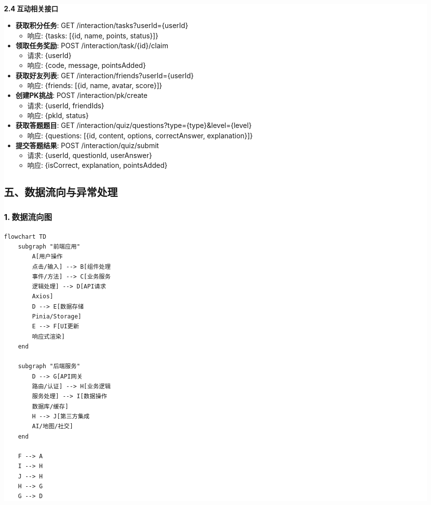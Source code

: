 **2.4 互动相关接口**
- **获取积分任务**: GET /interaction/tasks?userId={userId}
  - 响应: {tasks: [{id, name, points, status}]}
- **领取任务奖励**: POST /interaction/task/{id}/claim
  - 请求: {userId}
  - 响应: {code, message, pointsAdded}
- **获取好友列表**: GET /interaction/friends?userId={userId}
  - 响应: {friends: [{id, name, avatar, score}]}
- **创建PK挑战**: POST /interaction/pk/create
  - 请求: {userId, friendIds}
  - 响应: {pkId, status}
- **获取答题题目**: GET /interaction/quiz/questions?type={type}&level={level}
  - 响应: {questions: [{id, content, options, correctAnswer, explanation}]}
- **提交答题结果**: POST /interaction/quiz/submit
  - 请求: {userId, questionId, userAnswer}
  - 响应: {isCorrect, explanation, pointsAdded}

## 五、数据流向与异常处理

### 1. 数据流向图

```mermaid
flowchart TD
    subgraph "前端应用"
        A[用户操作
        点击/输入] --> B[组件处理
        事件/方法] --> C[业务服务
        逻辑处理] --> D[API请求
        Axios]
        D --> E[数据存储
        Pinia/Storage]
        E --> F[UI更新
        响应式渲染]
    end

    subgraph "后端服务"
        D --> G[API网关
        路由/认证] --> H[业务逻辑
        服务处理] --> I[数据操作
        数据库/缓存]
        H --> J[第三方集成
        AI/地图/社交]
    end

    F --> A
    I --> H
    J --> H
    H --> G
    G --> D
```
